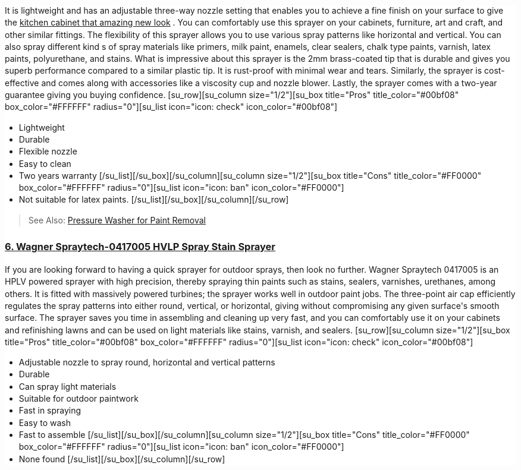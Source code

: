 [](https://www.amazon.com/dp/B0061OIK4M/?tag=p-policy-20)
[](https://www.amazon.com/dp/B06XGFSJVJ/?tag=p-policy-20)
[](https://www.amazon.com/dp/B00MDVLOBS/?tag=p-policy-20)
[](https://www.amazon.com/dp/B00MV8MWEQ/?tag=p-policy-20)
It is lightweight and has an adjustable three-way nozzle setting that enables you to achieve a fine finish on your surface to give the
[kitchen cabinet that amazing new look](https://pestpolicy.com/painted-vs-stained-cabinets/)
.
You can comfortably use this sprayer on your cabinets, furniture, art and craft, and other similar fittings. The flexibility of this sprayer allows you to use various spray patterns like horizontal and vertical.
You can also spray different kind s of spray materials like primers, milk paint, enamels, clear sealers, chalk type paints, varnish, latex paints, polyurethane, and stains.
What is impressive about this sprayer is the 2mm brass-coated tip that is durable and gives you superb performance compared to a similar plastic tip. It is rust-proof with minimal wear and tears.
Similarly, the sprayer is cost-effective and comes along with accessories like a viscosity cup and nozzle blower.
Lastly, the sprayer comes with a two-year guarantee giving you buying confidence.
[su_row][su_column size="1/2"][su_box title="Pros" title_color="#00bf08" box_color="#FFFFFF" radius="0"][su_list icon="icon: check" icon_color="#00bf08"]
- Lightweight
- Durable
- Flexible nozzle
- Easy to clean
- Two years warranty
[/su_list][/su_box][/su_column][su_column size="1/2"][su_box title="Cons" title_color="#FF0000" box_color="#FFFFFF" radius="0"][su_list icon="icon: ban" icon_color="#FF0000"]
- Not suitable for latex paints.
[/su_list][/su_box][/su_column][/su_row]
> See Also:
> [Pressure Washer for Paint Removal](https://pestpolicy.com/best-pressure-washer-for-paint-removal/)
### [6. Wagner Spraytech-0417005 HVLP Spray Stain Sprayer](https://www.amazon.com/dp/B000DZBP60/?tag=p-policy-20)
If you are looking forward to having a quick sprayer for outdoor sprays, then look no further.
[](https://www.amazon.com/dp/B000DZBP60/?tag=p-policy-20)
[](https://www.amazon.com/dp/B0061OIK4M/?tag=p-policy-20)
[](https://www.amazon.com/dp/B06XGFSJVJ/?tag=p-policy-20)
[](https://www.amazon.com/dp/B00MDVLOBS/?tag=p-policy-20)
[](https://www.amazon.com/dp/B00MV8MWEQ/?tag=p-policy-20)
Wagner Spraytech 0417005 is an HPLV powered sprayer with high precision, thereby spraying thin paints such as stains, sealers, varnishes, urethanes, among others.
It is fitted with massively powered turbines; the sprayer works well in outdoor paint jobs.
The three-point air cap efficiently regulates the spray patterns into either round, vertical, or horizontal, giving without compromising any given surface's smooth surface.
The sprayer saves you time in assembling and cleaning up very fast, and you can comfortably use it on your cabinets and refinishing lawns and can be used on light materials like stains, varnish, and sealers.
[su_row][su_column size="1/2"][su_box title="Pros" title_color="#00bf08" box_color="#FFFFFF" radius="0"][su_list icon="icon: check" icon_color="#00bf08"]
- Adjustable nozzle to spray round, horizontal and vertical patterns
- Durable
- Can spray light materials
- Suitable for outdoor paintwork
- Fast in spraying
- Easy to wash
- Fast to assemble
[/su_list][/su_box][/su_column][su_column size="1/2"][su_box title="Cons" title_color="#FF0000" box_color="#FFFFFF" radius="0"][su_list icon="icon: ban" icon_color="#FF0000"]
- None found
[/su_list][/su_box][/su_column][/su_row]